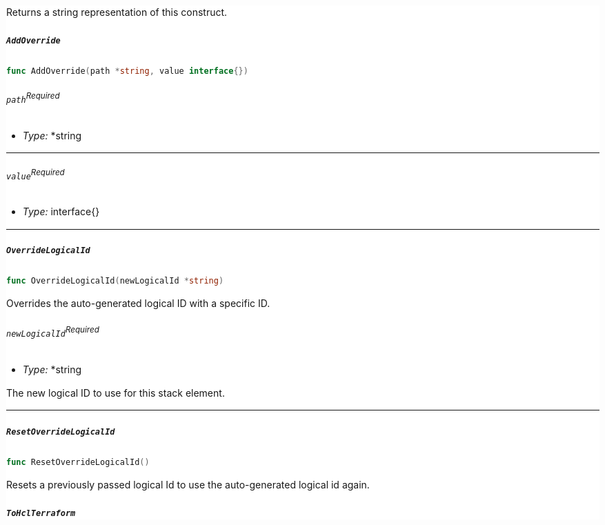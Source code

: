 Returns a string representation of this construct.

##### `AddOverride` <a name="AddOverride" id="@cdktf/provider-gitlab.dataGitlabClusterAgent.DataGitlabClusterAgent.addOverride"></a>

```go
func AddOverride(path *string, value interface{})
```

###### `path`<sup>Required</sup> <a name="path" id="@cdktf/provider-gitlab.dataGitlabClusterAgent.DataGitlabClusterAgent.addOverride.parameter.path"></a>

- *Type:* *string

---

###### `value`<sup>Required</sup> <a name="value" id="@cdktf/provider-gitlab.dataGitlabClusterAgent.DataGitlabClusterAgent.addOverride.parameter.value"></a>

- *Type:* interface{}

---

##### `OverrideLogicalId` <a name="OverrideLogicalId" id="@cdktf/provider-gitlab.dataGitlabClusterAgent.DataGitlabClusterAgent.overrideLogicalId"></a>

```go
func OverrideLogicalId(newLogicalId *string)
```

Overrides the auto-generated logical ID with a specific ID.

###### `newLogicalId`<sup>Required</sup> <a name="newLogicalId" id="@cdktf/provider-gitlab.dataGitlabClusterAgent.DataGitlabClusterAgent.overrideLogicalId.parameter.newLogicalId"></a>

- *Type:* *string

The new logical ID to use for this stack element.

---

##### `ResetOverrideLogicalId` <a name="ResetOverrideLogicalId" id="@cdktf/provider-gitlab.dataGitlabClusterAgent.DataGitlabClusterAgent.resetOverrideLogicalId"></a>

```go
func ResetOverrideLogicalId()
```

Resets a previously passed logical Id to use the auto-generated logical id again.

##### `ToHclTerraform` <a name="ToHclTerraform" id="@cdktf/provider-gitlab.dataGitlabClusterAgent.DataGitlabClusterAgent.toHclTerraform"></a>
